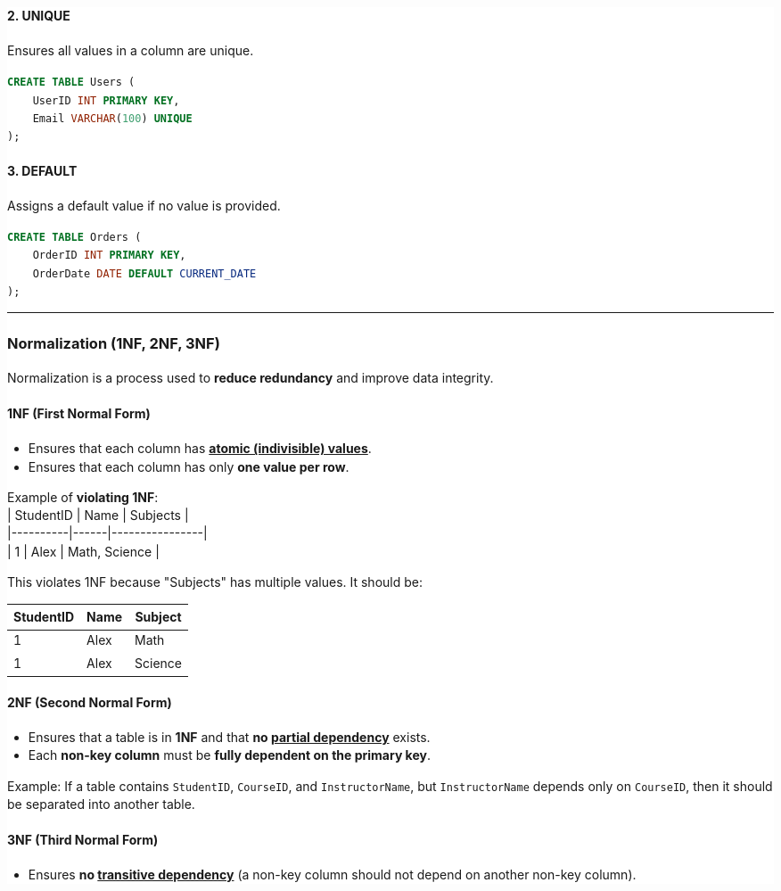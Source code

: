 #### **2. UNIQUE**  
Ensures all values in a column are unique.  
```sql
CREATE TABLE Users (
    UserID INT PRIMARY KEY,
    Email VARCHAR(100) UNIQUE
);
```

#### **3. DEFAULT**  
Assigns a default value if no value is provided.  
```sql
CREATE TABLE Orders (
    OrderID INT PRIMARY KEY,
    OrderDate DATE DEFAULT CURRENT_DATE
);
```

---

### **Normalization (1NF, 2NF, 3NF)**  
Normalization is a process used to **reduce redundancy** and improve data integrity.  

#### **1NF (First Normal Form)**  
- Ensures that each column has **[atomic (indivisible) values](#what-does-atomic-indivisible-values-mean)**.  
- Ensures that each column has only **one value per row**.  

Example of **violating 1NF**:  
| StudentID | Name  | Subjects        |  
|----------|------|----------------|  
| 1        | Alex | Math, Science  |  

This violates 1NF because "Subjects" has multiple values. It should be:  

| StudentID | Name  | Subject  |  
|----------|------|--------|  
| 1        | Alex | Math   |  
| 1        | Alex | Science |  

#### **2NF (Second Normal Form)**  
- Ensures that a table is in **1NF** and that **no [partial dependency](#what-is-partial-dependency)** exists.  
- Each **non-key column** must be **fully dependent on the primary key**.  

Example: If a table contains `StudentID`, `CourseID`, and `InstructorName`, but `InstructorName` depends only on `CourseID`, then it should be separated into another table.  

#### **3NF (Third Normal Form)**  
- Ensures **no [transitive dependency](#what-is-a-transitive-dependency)** (a non-key column should not depend on another non-key column).  
